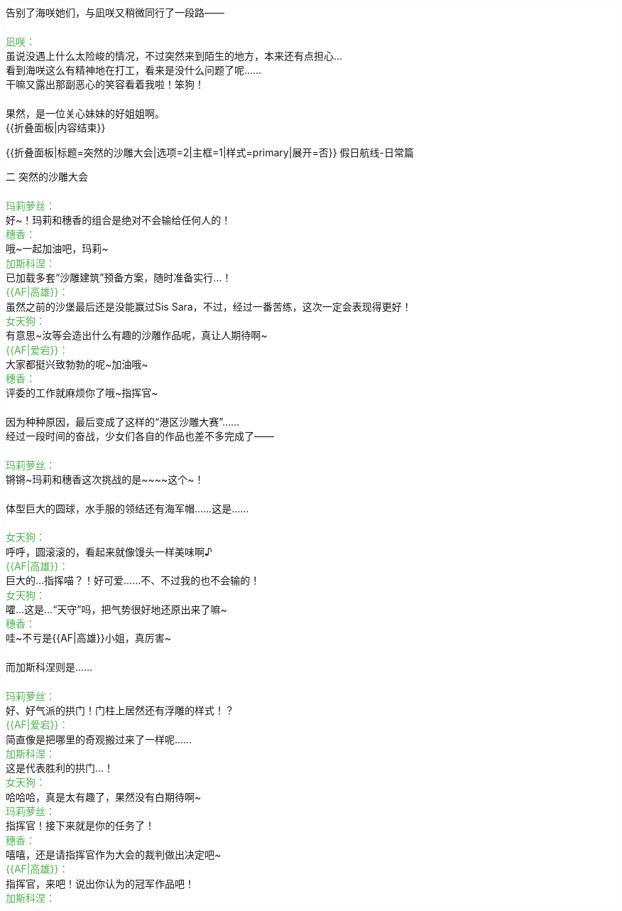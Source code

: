 告别了海咲她们，与凪咲又稍微同行了一段路——<br>
<br>
<span style="color:#4eb24e;">凪咲：</span><br>
虽说没遇上什么太险峻的情况，不过突然来到陌生的地方，本来还有点担心…<br>
看到海咲这么有精神地在打工，看来是没什么问题了呢……<br>
干嘛又露出那副恶心的笑容看着我啦！笨狗！<br>
<br>
果然，是一位关心妹妹的好姐姐啊。<br>
{{折叠面板|内容结束}}

{{折叠面板|标题=突然的沙雕大会|选项=2|主框=1|样式=primary|展开=否}}
假日航线-日常篇

二 突然的沙雕大会<br>
<br>
<span style="color:#4eb24e;">玛莉萝丝：</span><br>
好~！玛莉和穗香的组合是绝对不会输给任何人的！<br>
<span style="color:#4eb24e;">穗香：</span><br>
哦~一起加油吧，玛莉~<br>
<span style="color:#4eb24e;">加斯科涅：</span><br>
已加载多套“沙雕建筑”预备方案，随时准备实行…！<br>
<span style="color:#4eb24e;">{{AF|高雄}}：</span><br>
虽然之前的沙堡最后还是没能赢过Sis Sara，不过，经过一番苦练，这次一定会表现得更好！<br>
<span style="color:#4eb24e;">女天狗：</span><br>
有意思~汝等会造出什么有趣的沙雕作品呢，真让人期待啊~<br>
<span style="color:#4eb24e;">{{AF|爱宕}}：</span><br>
大家都挺兴致勃勃的呢~加油哦~<br>
<span style="color:#4eb24e;">穗香：</span><br>
评委的工作就麻烦你了哦~指挥官~<br>
<br>
因为种种原因，最后变成了这样的“港区沙雕大赛”……<br>
经过一段时间的奋战，少女们各自的作品也差不多完成了——<br>
<br>
<span style="color:#4eb24e;">玛莉萝丝：</span><br>
锵锵~玛莉和穗香这次挑战的是<nowiki>~~~~</nowiki>这个~！<br>
<br>
体型巨大的圆球，水手服的领结还有海军帽……这是……<br>
<br>
<span style="color:#4eb24e;">女天狗：</span><br>
呼呼，圆滚滚的，看起来就像馒头一样美味啊♪<br>
<span style="color:#4eb24e;">{{AF|高雄}}：</span><br>
巨大的…指挥喵？！好可爱……不、不过我的也不会输的！<br>
<span style="color:#4eb24e;">女天狗：</span><br>
嚯…这是…“天守”吗，把气势很好地还原出来了嘛~<br>
<span style="color:#4eb24e;">穗香：</span><br>
哇~不亏是{{AF|高雄}}小姐，真厉害~<br>
<br>
而加斯科涅则是……<br>
<br>
<span style="color:#4eb24e;">玛莉萝丝：</span><br>
好、好气派的拱门！门柱上居然还有浮雕的样式！？<br>
<span style="color:#4eb24e;">{{AF|爱宕}}：</span><br>
简直像是把哪里的奇观搬过来了一样呢……<br>
<span style="color:#4eb24e;">加斯科涅：</span><br>
这是代表胜利的拱门…！<br>
<span style="color:#4eb24e;">女天狗：</span><br>
哈哈哈，真是太有趣了，果然没有白期待啊~<br>
<span style="color:#4eb24e;">玛莉萝丝：</span><br>
指挥官！接下来就是你的任务了！<br>
<span style="color:#4eb24e;">穗香：</span><br>
嘻嘻，还是请指挥官作为大会的裁判做出决定吧~<br>
<span style="color:#4eb24e;">{{AF|高雄}}：</span><br>
指挥官，来吧！说出你认为的冠军作品吧！<br>
<span style="color:#4eb24e;">加斯科涅：</span><br>